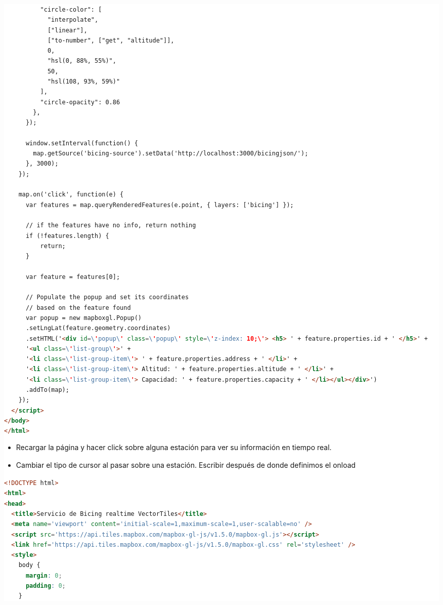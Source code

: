 ```html hl_lines="78 79 80 81 82 83 84 85 86 87 88 89 90 91 92 93 94 95 96 97 98"
          "circle-color": [
            "interpolate",
            ["linear"],
            ["to-number", ["get", "altitude"]],
            0,
            "hsl(0, 88%, 55%)",
            50,
            "hsl(108, 93%, 59%)"
          ],
          "circle-opacity": 0.86
        },
      });

      window.setInterval(function() {
        map.getSource('bicing-source').setData('http://localhost:3000/bicingjson/');
      }, 3000);
    });

    map.on('click', function(e) {
      var features = map.queryRenderedFeatures(e.point, { layers: ['bicing'] });

      // if the features have no info, return nothing
      if (!features.length) {
          return;
      }

      var feature = features[0];

      // Populate the popup and set its coordinates
      // based on the feature found
      var popup = new mapboxgl.Popup()
      .setLngLat(feature.geometry.coordinates)
      .setHTML('<div id=\'popup\' class=\'popup\' style=\'z-index: 10;\'> <h5> ' + feature.properties.id + ' </h5>' +
      '<ul class=\'list-group\'>' +
      '<li class=\'list-group-item\'> ' + feature.properties.address + ' </li>' +
      '<li class=\'list-group-item\'> Altitud: ' + feature.properties.altitude + ' </li>' +
      '<li class=\'list-group-item\'> Capacidad: ' + feature.properties.capacity + ' </li></ul></div>')
      .addTo(map);
    });
  </script>
</body>
</html>
```

- Recargar la página y hacer click sobre alguna estación para ver su información en tiempo real.

- Cambiar el tipo de cursor al pasar sobre una estación. Escribir después de donde definimos el onload

```html hl_lines="100 101 102 103 104 105"
<!DOCTYPE html>
<html>
<head>
  <title>Servicio de Bicing realtime VectorTiles</title>
  <meta name='viewport' content='initial-scale=1,maximum-scale=1,user-scalable=no' />
  <script src='https://api.tiles.mapbox.com/mapbox-gl-js/v1.5.0/mapbox-gl.js'></script>
  <link href='https://api.tiles.mapbox.com/mapbox-gl-js/v1.5.0/mapbox-gl.css' rel='stylesheet' />
  <style>
    body {
      margin: 0;
      padding: 0;
    }
```

[^1]: https://es.wikipedia.org/wiki/GeoJSON
[^2]: https://www.mapbox.com/mapbox-gl-js/api/
[^3]: https://nodejs.org/es/
[^4]: https://es.wikipedia.org/wiki/Servidor_proxy
[^5]: http://expressjs.com/
[^6]: https://github.com/axios/axios
[^7]: https://www.mapbox.com/mapbox-gl-js/style-spec